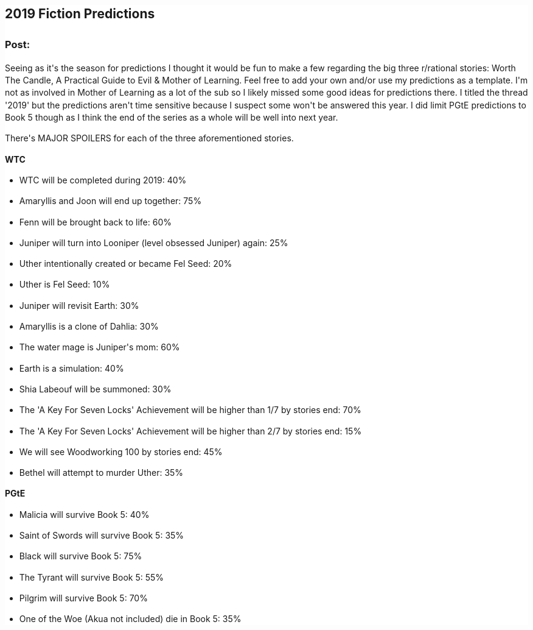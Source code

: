 ## 2019 Fiction Predictions

### Post:

Seeing as it's the season for predictions I thought it would be fun to make a few regarding the big three r/rational stories: Worth The Candle, A Practical Guide to Evil & Mother of Learning. Feel free to add your own and/or use my predictions as a template. I'm not as involved in Mother of Learning as a lot of the sub so I likely missed some good ideas for predictions there. I titled the thread '2019' but the predictions aren't time sensitive because I suspect some won't be answered this year. I did limit PGtE predictions to Book 5 though as I think the end of the series as a whole will be well into next year.

There's MAJOR SPOILERS for each of the three aforementioned stories.

**WTC**

* WTC will be completed during 2019: 40%

* Amaryllis and Joon will end up together: 75%

* Fenn will be brought back to life: 60%

* Juniper will turn into Looniper (level obsessed Juniper) again: 25%

* Uther intentionally created or became Fel Seed: 20% 

* Uther is Fel Seed: 10%

* Juniper will revisit Earth: 30%

* Amaryllis is a clone of Dahlia: 30%

* The water mage is Juniper's mom: 60%

* Earth is a simulation: 40%

* Shia Labeouf will be summoned: 30%

* The 'A Key For Seven Locks' Achievement will be higher than 1/7 by stories end: 70%


* The 'A Key For Seven Locks' Achievement will be higher than 2/7 by stories end: 15%

* We will see Woodworking 100 by stories end: 45%

* Bethel will attempt to murder Uther: 35%


**PGtE**

* Malicia will survive Book 5: 40%

* Saint of Swords will survive Book 5: 35%

* Black will survive Book 5: 75%

* The Tyrant will survive Book 5: 55% 

* Pilgrim will survive Book 5: 70%

* One of the Woe (Akua not included) die in Book 5: 35%  
